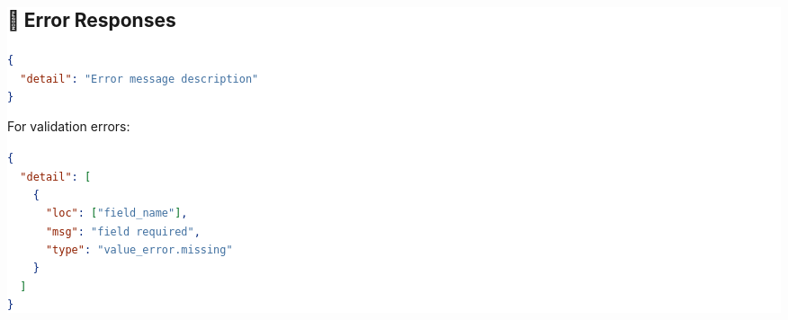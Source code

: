 
## 🔧 Error Responses

```json
{
  "detail": "Error message description"
}
```

For validation errors:
```json
{
  "detail": [
    {
      "loc": ["field_name"],
      "msg": "field required",
      "type": "value_error.missing"
    }
  ]
}
```